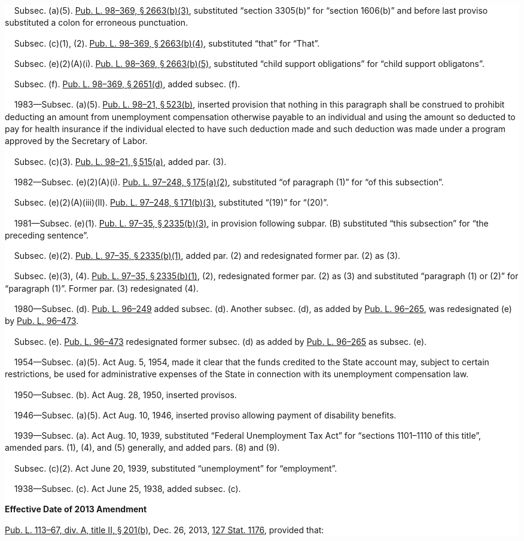     Subsec. (a)(5). [Pub. L. 98–369, § 2663(b)(3)][/us/pl/98/369/s2663/b/3], substituted “section 3305(b)” for “section 1606(b)” and before last proviso substituted a colon for erroneous punctuation.

    Subsec. (c)(1), (2). [Pub. L. 98–369, § 2663(b)(4)][/us/pl/98/369/s2663/b/4], substituted “that” for “That”.

    Subsec. (e)(2)(A)(i). [Pub. L. 98–369, § 2663(b)(5)][/us/pl/98/369/s2663/b/5], substituted “child support obligations” for “child support obligatons”.

    Subsec. (f). [Pub. L. 98–369, § 2651(d)][/us/pl/98/369/s2651/d], added subsec. (f).

    1983—Subsec. (a)(5). [Pub. L. 98–21, § 523(b)][/us/pl/98/21/s523/b], inserted provision that nothing in this paragraph shall be construed to prohibit deducting an amount from unemployment compensation otherwise payable to an individual and using the amount so deducted to pay for health insurance if the individual elected to have such deduction made and such deduction was made under a program approved by the Secretary of Labor.

    Subsec. (c)(3). [Pub. L. 98–21, § 515(a)][/us/pl/98/21/s515/a], added par. (3).

    1982—Subsec. (e)(2)(A)(i). [Pub. L. 97–248, § 175(a)(2)][/us/pl/97/248/s175/a/2], substituted “of paragraph (1)” for “of this subsection”.

    Subsec. (e)(2)(A)(iii)(II). [Pub. L. 97–248, § 171(b)(3)][/us/pl/97/248/s171/b/3], substituted “(19)” for “(20)”.

    1981—Subsec. (e)(1). [Pub. L. 97–35, § 2335(b)(3)][/us/pl/97/35/s2335/b/3], in provision following subpar. (B) substituted “this subsection” for “the preceding sentence”.

    Subsec. (e)(2). [Pub. L. 97–35, § 2335(b)(1)][/us/pl/97/35/s2335/b/1], added par. (2) and redesignated former par. (2) as (3).

    Subsec. (e)(3), (4). [Pub. L. 97–35, § 2335(b)(1)][/us/pl/97/35/s2335/b/1], (2), redesignated former par. (2) as (3) and substituted “paragraph (1) or (2)” for “paragraph (1)”. Former par. (3) redesignated (4).

    1980—Subsec. (d). [Pub. L. 96–249][/us/pl/96/249] added subsec. (d). Another subsec. (d), as added by [Pub. L. 96–265][/us/pl/96/265], was redesignated (e) by [Pub. L. 96–473][/us/pl/96/473].

    Subsec. (e). [Pub. L. 96–473][/us/pl/96/473] redesignated former subsec. (d) as added by [Pub. L. 96–265][/us/pl/96/265] as subsec. (e).

    1954—Subsec. (a)(5). Act Aug. 5, 1954, made it clear that the funds credited to the State account may, subject to certain restrictions, be used for administrative expenses of the State in connection with its unemployment compensation law.

    1950—Subsec. (b). Act Aug. 28, 1950, inserted provisos.

    1946—Subsec. (a)(5). Act Aug. 10, 1946, inserted proviso allowing payment of disability benefits.

    1939—Subsec. (a). Act Aug. 10, 1939, substituted “Federal Unemployment Tax Act” for “sections 1101–1110 of this title”, amended pars. (1), (4), and (5) generally, and added pars. (8) and (9).

    Subsec. (c)(2). Act June 20, 1939, substituted “unemployment” for “employment”.

    1938—Subsec. (c). Act June 25, 1938, added subsec. (c).

 __Effective Date of 2013 Amendment__ 

[Pub. L. 113–67, div. A, title II, § 201(b)][/us/pl/113/67/s201/b], Dec. 26, 2013, [127 Stat. 1176][/us/stat/127/1176], provided that: 


[/us/usc/t26/s3301]: https://publicdocs.github.io/go/links?ns=uslm&ref=%2Fus%2Fusc%2Ft26%2Fs3301
[/us/usc/t26/s3305/b]: https://publicdocs.github.io/go/links?ns=uslm&ref=%2Fus%2Fusc%2Ft26%2Fs3305%2Fb
[/us/usc/t42/s1104]: https://publicdocs.github.io/go/links?ns=uslm&ref=%2Fus%2Fusc%2Ft42%2Fs1104
[/us/usc/t26/s3305/b]: https://publicdocs.github.io/go/links?ns=uslm&ref=%2Fus%2Fusc%2Ft26%2Fs3305%2Fb
[/us/usc/t42/s502]: https://publicdocs.github.io/go/links?ns=uslm&ref=%2Fus%2Fusc%2Ft42%2Fs502
[/us/usc/t42/s502]: https://publicdocs.github.io/go/links?ns=uslm&ref=%2Fus%2Fusc%2Ft42%2Fs502
[/us/usc/t7/s2011]: https://publicdocs.github.io/go/links?ns=uslm&ref=%2Fus%2Fusc%2Ft7%2Fs2011
[/us/usc/t7/s2022/c/1]: https://publicdocs.github.io/go/links?ns=uslm&ref=%2Fus%2Fusc%2Ft7%2Fs2022%2Fc%2F1
[/us/usc/t7/s2022/c/3/A]: https://publicdocs.github.io/go/links?ns=uslm&ref=%2Fus%2Fusc%2Ft7%2Fs2022%2Fc%2F3%2FA
[/us/usc/t7/s2022/c/3/B]: https://publicdocs.github.io/go/links?ns=uslm&ref=%2Fus%2Fusc%2Ft7%2Fs2022%2Fc%2F3%2FB
[/us/usc/t7/s2012/s/1]: https://publicdocs.github.io/go/links?ns=uslm&ref=%2Fus%2Fusc%2Ft7%2Fs2012%2Fs%2F1
[/us/usc/t42/s654]: https://publicdocs.github.io/go/links?ns=uslm&ref=%2Fus%2Fusc%2Ft42%2Fs654
[/us/usc/t42/s654/19/B/i]: https://publicdocs.github.io/go/links?ns=uslm&ref=%2Fus%2Fusc%2Ft42%2Fs654%2F19%2FB%2Fi
[/us/usc/t42/s1320b–7]: https://publicdocs.github.io/go/links?ns=uslm&ref=%2Fus%2Fusc%2Ft42%2Fs1320b%E2%80%937
[/us/usc/t42/s653/i/1]: https://publicdocs.github.io/go/links?ns=uslm&ref=%2Fus%2Fusc%2Ft42%2Fs653%2Fi%2F1
[/us/usc/t42/s653]: https://publicdocs.github.io/go/links?ns=uslm&ref=%2Fus%2Fusc%2Ft42%2Fs653
[/us/usc/t42/s1437a/b/6]: https://publicdocs.github.io/go/links?ns=uslm&ref=%2Fus%2Fusc%2Ft42%2Fs1437a%2Fb%2F6
[/us/usc/t21/s802]: https://publicdocs.github.io/go/links?ns=uslm&ref=%2Fus%2Fusc%2Ft21%2Fs802
[/us/act/1935-08-14/ch531]: https://publicdocs.github.io/go/links?ns=uslm&ref=%2Fus%2Fact%2F1935-08-14%2Fch531
[/us/stat/49/626]: https://publicdocs.github.io/go/links?ns=uslm&ref=%2Fus%2Fstat%2F49%2F626
[/us/act/1938-06-25/ch680/s13/g]: https://publicdocs.github.io/go/links?ns=uslm&ref=%2Fus%2Fact%2F1938-06-25%2Fch680%2Fs13%2Fg
[/us/stat/52/1112]: https://publicdocs.github.io/go/links?ns=uslm&ref=%2Fus%2Fstat%2F52%2F1112
[/us/act/1939-06-20/ch227/s18]: https://publicdocs.github.io/go/links?ns=uslm&ref=%2Fus%2Fact%2F1939-06-20%2Fch227%2Fs18
[/us/stat/53/848]: https://publicdocs.github.io/go/links?ns=uslm&ref=%2Fus%2Fstat%2F53%2F848
[/us/act/1939-08-10/ch666]: https://publicdocs.github.io/go/links?ns=uslm&ref=%2Fus%2Fact%2F1939-08-10%2Fch666
[/us/stat/53/1378]: https://publicdocs.github.io/go/links?ns=uslm&ref=%2Fus%2Fstat%2F53%2F1378
[/us/stat/60/1095]: https://publicdocs.github.io/go/links?ns=uslm&ref=%2Fus%2Fstat%2F60%2F1095
[/us/act/1946-08-10/ch951]: https://publicdocs.github.io/go/links?ns=uslm&ref=%2Fus%2Fact%2F1946-08-10%2Fch951
[/us/stat/60/991]: https://publicdocs.github.io/go/links?ns=uslm&ref=%2Fus%2Fstat%2F60%2F991
[/us/stat/63/1065]: https://publicdocs.github.io/go/links?ns=uslm&ref=%2Fus%2Fstat%2F63%2F1065
[/us/act/1950-08-28/ch809]: https://publicdocs.github.io/go/links?ns=uslm&ref=%2Fus%2Fact%2F1950-08-28%2Fch809
[/us/stat/64/560]: https://publicdocs.github.io/go/links?ns=uslm&ref=%2Fus%2Fstat%2F64%2F560
[/us/act/1954-08-05/ch657/s5/a/1]: https://publicdocs.github.io/go/links?ns=uslm&ref=%2Fus%2Fact%2F1954-08-05%2Fch657%2Fs5%2Fa%2F1
[/us/stat/68/673]: https://publicdocs.github.io/go/links?ns=uslm&ref=%2Fus%2Fstat%2F68%2F673
[/us/pl/96/249/s127/b/1]: https://publicdocs.github.io/go/links?ns=uslm&ref=%2Fus%2Fpl%2F96%2F249%2Fs127%2Fb%2F1
[/us/stat/94/366]: https://publicdocs.github.io/go/links?ns=uslm&ref=%2Fus%2Fstat%2F94%2F366
[/us/pl/96/265/s408/b/1]: https://publicdocs.github.io/go/links?ns=uslm&ref=%2Fus%2Fpl%2F96%2F265%2Fs408%2Fb%2F1
[/us/stat/94/468]: https://publicdocs.github.io/go/links?ns=uslm&ref=%2Fus%2Fstat%2F94%2F468
[/us/pl/96/473/s6/e/1]: https://publicdocs.github.io/go/links?ns=uslm&ref=%2Fus%2Fpl%2F96%2F473%2Fs6%2Fe%2F1
[/us/stat/94/2265]: https://publicdocs.github.io/go/links?ns=uslm&ref=%2Fus%2Fstat%2F94%2F2265
[/us/pl/97/35/s2335/b]: https://publicdocs.github.io/go/links?ns=uslm&ref=%2Fus%2Fpl%2F97%2F35%2Fs2335%2Fb
[/us/stat/95/863]: https://publicdocs.github.io/go/links?ns=uslm&ref=%2Fus%2Fstat%2F95%2F863
[/us/pl/97/248]: https://publicdocs.github.io/go/links?ns=uslm&ref=%2Fus%2Fpl%2F97%2F248
[/us/stat/96/401]: https://publicdocs.github.io/go/links?ns=uslm&ref=%2Fus%2Fstat%2F96%2F401
[/us/pl/98/21]: https://publicdocs.github.io/go/links?ns=uslm&ref=%2Fus%2Fpl%2F98%2F21
[/us/stat/97/147]: https://publicdocs.github.io/go/links?ns=uslm&ref=%2Fus%2Fstat%2F97%2F147
[/us/pl/98/369]: https://publicdocs.github.io/go/links?ns=uslm&ref=%2Fus%2Fpl%2F98%2F369
[/us/stat/98/1149]: https://publicdocs.github.io/go/links?ns=uslm&ref=%2Fus%2Fstat%2F98%2F1149
[/us/pl/99/198/s1535/b/3]: https://publicdocs.github.io/go/links?ns=uslm&ref=%2Fus%2Fpl%2F99%2F198%2Fs1535%2Fb%2F3
[/us/stat/99/1584]: https://publicdocs.github.io/go/links?ns=uslm&ref=%2Fus%2Fstat%2F99%2F1584
[/us/pl/99/272/s12401/a]: https://publicdocs.github.io/go/links?ns=uslm&ref=%2Fus%2Fpl%2F99%2F272%2Fs12401%2Fa
[/us/stat/100/297]: https://publicdocs.github.io/go/links?ns=uslm&ref=%2Fus%2Fstat%2F100%2F297
[/us/pl/100/485/s124/b/1]: https://publicdocs.github.io/go/links?ns=uslm&ref=%2Fus%2Fpl%2F100%2F485%2Fs124%2Fb%2F1
[/us/stat/102/2353]: https://publicdocs.github.io/go/links?ns=uslm&ref=%2Fus%2Fstat%2F102%2F2353
[/us/pl/100/628/s904/c/1/A]: https://publicdocs.github.io/go/links?ns=uslm&ref=%2Fus%2Fpl%2F100%2F628%2Fs904%2Fc%2F1%2FA
[/us/stat/102/3260]: https://publicdocs.github.io/go/links?ns=uslm&ref=%2Fus%2Fstat%2F102%2F3260
[/us/pl/102/318/s401/a/3]: https://publicdocs.github.io/go/links?ns=uslm&ref=%2Fus%2Fpl%2F102%2F318%2Fs401%2Fa%2F3
[/us/stat/106/298]: https://publicdocs.github.io/go/links?ns=uslm&ref=%2Fus%2Fstat%2F106%2F298
[/us/pl/103/152/s4/a/1]: https://publicdocs.github.io/go/links?ns=uslm&ref=%2Fus%2Fpl%2F103%2F152%2Fs4%2Fa%2F1
[/us/stat/107/1517]: https://publicdocs.github.io/go/links?ns=uslm&ref=%2Fus%2Fstat%2F107%2F1517
[/us/pl/103/182/s507/b/3]: https://publicdocs.github.io/go/links?ns=uslm&ref=%2Fus%2Fpl%2F103%2F182%2Fs507%2Fb%2F3
[/us/stat/107/2154]: https://publicdocs.github.io/go/links?ns=uslm&ref=%2Fus%2Fstat%2F107%2F2154
[/us/pl/103/465/s702/c/3]: https://publicdocs.github.io/go/links?ns=uslm&ref=%2Fus%2Fpl%2F103%2F465%2Fs702%2Fc%2F3
[/us/stat/108/4997]: https://publicdocs.github.io/go/links?ns=uslm&ref=%2Fus%2Fstat%2F108%2F4997
[/us/pl/104/193]: https://publicdocs.github.io/go/links?ns=uslm&ref=%2Fus%2Fpl%2F104%2F193
[/us/stat/110/2212]: https://publicdocs.github.io/go/links?ns=uslm&ref=%2Fus%2Fstat%2F110%2F2212
[/us/pl/105/33/s5201]: https://publicdocs.github.io/go/links?ns=uslm&ref=%2Fus%2Fpl%2F105%2F33%2Fs5201
[/us/stat/111/597]: https://publicdocs.github.io/go/links?ns=uslm&ref=%2Fus%2Fstat%2F111%2F597
[/us/pl/105/65/s542/a/1]: https://publicdocs.github.io/go/links?ns=uslm&ref=%2Fus%2Fpl%2F105%2F65%2Fs542%2Fa%2F1
[/us/stat/111/1412]: https://publicdocs.github.io/go/links?ns=uslm&ref=%2Fus%2Fstat%2F111%2F1412
[/us/pl/107/147/s209/d/2]: https://publicdocs.github.io/go/links?ns=uslm&ref=%2Fus%2Fpl%2F107%2F147%2Fs209%2Fd%2F2
[/us/stat/116/33]: https://publicdocs.github.io/go/links?ns=uslm&ref=%2Fus%2Fstat%2F116%2F33
[/us/pl/108/295/s2/a]: https://publicdocs.github.io/go/links?ns=uslm&ref=%2Fus%2Fpl%2F108%2F295%2Fs2%2Fa
[/us/stat/118/1090]: https://publicdocs.github.io/go/links?ns=uslm&ref=%2Fus%2Fstat%2F118%2F1090
[/us/pl/110/234]: https://publicdocs.github.io/go/links?ns=uslm&ref=%2Fus%2Fpl%2F110%2F234
[/us/stat/122/1095-1097]: https://publicdocs.github.io/go/links?ns=uslm&ref=%2Fus%2Fstat%2F122%2F1095-1097
[/us/pl/110/246/s4/a]: https://publicdocs.github.io/go/links?ns=uslm&ref=%2Fus%2Fpl%2F110%2F246%2Fs4%2Fa
[/us/stat/122/1664]: https://publicdocs.github.io/go/links?ns=uslm&ref=%2Fus%2Fstat%2F122%2F1664
[/us/pl/112/40/s251/a]: https://publicdocs.github.io/go/links?ns=uslm&ref=%2Fus%2Fpl%2F112%2F40%2Fs251%2Fa
[/us/stat/125/420]: https://publicdocs.github.io/go/links?ns=uslm&ref=%2Fus%2Fstat%2F125%2F420
[/us/pl/112/96]: https://publicdocs.github.io/go/links?ns=uslm&ref=%2Fus%2Fpl%2F112%2F96
[/us/stat/126/159]: https://publicdocs.github.io/go/links?ns=uslm&ref=%2Fus%2Fstat%2F126%2F159
[/us/pl/113/67/s201/a]: https://publicdocs.github.io/go/links?ns=uslm&ref=%2Fus%2Fpl%2F113%2F67%2Fs201%2Fa
[/us/stat/127/1176]: https://publicdocs.github.io/go/links?ns=uslm&ref=%2Fus%2Fstat%2F127%2F1176
[/us/act/1954-08-16/ch736]: https://publicdocs.github.io/go/links?ns=uslm&ref=%2Fus%2Fact%2F1954-08-16%2Fch736
[/us/stat/68A/439]: https://publicdocs.github.io/go/links?ns=uslm&ref=%2Fus%2Fstat%2F68A%2F439
[/us/usc/t26/s3311]: https://publicdocs.github.io/go/links?ns=uslm&ref=%2Fus%2Fusc%2Ft26%2Fs3311
[/us/pl/88/525]: https://publicdocs.github.io/go/links?ns=uslm&ref=%2Fus%2Fpl%2F88%2F525
[/us/stat/78/703]: https://publicdocs.github.io/go/links?ns=uslm&ref=%2Fus%2Fstat%2F78%2F703
[/us/usc/t7/s2012/t/1]: https://publicdocs.github.io/go/links?ns=uslm&ref=%2Fus%2Fusc%2Ft7%2Fs2012%2Ft%2F1
[/us/usc/t7/s2012/s/1]: https://publicdocs.github.io/go/links?ns=uslm&ref=%2Fus%2Fusc%2Ft7%2Fs2012%2Fs%2F1
[/us/pl/113/79/s4030/a/4]: https://publicdocs.github.io/go/links?ns=uslm&ref=%2Fus%2Fpl%2F113%2F79%2Fs4030%2Fa%2F4
[/us/stat/128/813]: https://publicdocs.github.io/go/links?ns=uslm&ref=%2Fus%2Fstat%2F128%2F813
[/us/usc/t7/s2011]: https://publicdocs.github.io/go/links?ns=uslm&ref=%2Fus%2Fusc%2Ft7%2Fs2011
[/us/usc/t42/s662]: https://publicdocs.github.io/go/links?ns=uslm&ref=%2Fus%2Fusc%2Ft42%2Fs662
[/us/pl/104/193/s362/b/1]: https://publicdocs.github.io/go/links?ns=uslm&ref=%2Fus%2Fpl%2F104%2F193%2Fs362%2Fb%2F1
[/us/stat/110/2246]: https://publicdocs.github.io/go/links?ns=uslm&ref=%2Fus%2Fstat%2F110%2F2246
[/us/pl/110/234]: https://publicdocs.github.io/go/links?ns=uslm&ref=%2Fus%2Fpl%2F110%2F234
[/us/pl/110/246]: https://publicdocs.github.io/go/links?ns=uslm&ref=%2Fus%2Fpl%2F110%2F246
[/us/pl/110/234]: https://publicdocs.github.io/go/links?ns=uslm&ref=%2Fus%2Fpl%2F110%2F234
[/us/pl/110/246/s4/a]: https://publicdocs.github.io/go/links?ns=uslm&ref=%2Fus%2Fpl%2F110%2F246%2Fs4%2Fa
[/us/pl/113/67]: https://publicdocs.github.io/go/links?ns=uslm&ref=%2Fus%2Fpl%2F113%2F67
[/us/pl/112/96/s2161/b/2]: https://publicdocs.github.io/go/links?ns=uslm&ref=%2Fus%2Fpl%2F112%2F96%2Fs2161%2Fb%2F2
[/us/pl/112/96/s2101/a]: https://publicdocs.github.io/go/links?ns=uslm&ref=%2Fus%2Fpl%2F112%2F96%2Fs2101%2Fa
[/us/pl/112/96/s2103/a]: https://publicdocs.github.io/go/links?ns=uslm&ref=%2Fus%2Fpl%2F112%2F96%2Fs2103%2Fa
[/us/pl/112/96/s2103/b]: https://publicdocs.github.io/go/links?ns=uslm&ref=%2Fus%2Fpl%2F112%2F96%2Fs2103%2Fb
[/us/pl/112/96/s2105]: https://publicdocs.github.io/go/links?ns=uslm&ref=%2Fus%2Fpl%2F112%2F96%2Fs2105
[/us/pl/112/40]: https://publicdocs.github.io/go/links?ns=uslm&ref=%2Fus%2Fpl%2F112%2F40
[/us/pl/110/246/s4002/b/1/D]: https://publicdocs.github.io/go/links?ns=uslm&ref=%2Fus%2Fpl%2F110%2F246%2Fs4002%2Fb%2F1%2FD
[/us/pl/110/246/s4002/b/1/A]: https://publicdocs.github.io/go/links?ns=uslm&ref=%2Fus%2Fpl%2F110%2F246%2Fs4002%2Fb%2F1%2FA
[/us/pl/110/246/s4002/b/1/B]: https://publicdocs.github.io/go/links?ns=uslm&ref=%2Fus%2Fpl%2F110%2F246%2Fs4002%2Fb%2F1%2FB
[/us/pl/110/246/s4115/c/1/A/i]: https://publicdocs.github.io/go/links?ns=uslm&ref=%2Fus%2Fpl%2F110%2F246%2Fs4115%2Fc%2F1%2FA%2Fi
[/us/pl/110/246/s4002/b/1/D]: https://publicdocs.github.io/go/links?ns=uslm&ref=%2Fus%2Fpl%2F110%2F246%2Fs4002%2Fb%2F1%2FD
[/us/pl/110/246/s4115/c/2/F]: https://publicdocs.github.io/go/links?ns=uslm&ref=%2Fus%2Fpl%2F110%2F246%2Fs4115%2Fc%2F2%2FF
[/us/pl/110/246/s4002/b/1/A]: https://publicdocs.github.io/go/links?ns=uslm&ref=%2Fus%2Fpl%2F110%2F246%2Fs4002%2Fb%2F1%2FA
[/us/pl/108/295]: https://publicdocs.github.io/go/links?ns=uslm&ref=%2Fus%2Fpl%2F108%2F295
[/us/pl/107/147]: https://publicdocs.github.io/go/links?ns=uslm&ref=%2Fus%2Fpl%2F107%2F147
[/us/usc/t42/s1103/c/2]: https://publicdocs.github.io/go/links?ns=uslm&ref=%2Fus%2Fusc%2Ft42%2Fs1103%2Fc%2F2
[/us/pl/105/33]: https://publicdocs.github.io/go/links?ns=uslm&ref=%2Fus%2Fpl%2F105%2F33
[/us/usc/t42/s653]: https://publicdocs.github.io/go/links?ns=uslm&ref=%2Fus%2Fusc%2Ft42%2Fs653
[/us/usc/t42/s653/i/1]: https://publicdocs.github.io/go/links?ns=uslm&ref=%2Fus%2Fusc%2Ft42%2Fs653%2Fi%2F1
[/us/pl/105/65]: https://publicdocs.github.io/go/links?ns=uslm&ref=%2Fus%2Fpl%2F105%2F65
[/us/pl/104/193/s313/d]: https://publicdocs.github.io/go/links?ns=uslm&ref=%2Fus%2Fpl%2F104%2F193%2Fs313%2Fd
[/us/pl/104/193/s316/g/3]: https://publicdocs.github.io/go/links?ns=uslm&ref=%2Fus%2Fpl%2F104%2F193%2Fs316%2Fg%2F3
[/us/usc/t42/s653/e/3]: https://publicdocs.github.io/go/links?ns=uslm&ref=%2Fus%2Fusc%2Ft42%2Fs653%2Fe%2F3
[/us/usc/t42/s653]: https://publicdocs.github.io/go/links?ns=uslm&ref=%2Fus%2Fusc%2Ft42%2Fs653
[/us/pl/103/465]: https://publicdocs.github.io/go/links?ns=uslm&ref=%2Fus%2Fpl%2F103%2F465
[/us/pl/103/182]: https://publicdocs.github.io/go/links?ns=uslm&ref=%2Fus%2Fpl%2F103%2F182
[/us/pl/103/152/s4/b]: https://publicdocs.github.io/go/links?ns=uslm&ref=%2Fus%2Fpl%2F103%2F152%2Fs4%2Fb
[/us/pl/103/152/s4/a/1]: https://publicdocs.github.io/go/links?ns=uslm&ref=%2Fus%2Fpl%2F103%2F152%2Fs4%2Fa%2F1
[/us/pl/102/318]: https://publicdocs.github.io/go/links?ns=uslm&ref=%2Fus%2Fpl%2F102%2F318
[/us/pl/100/485]: https://publicdocs.github.io/go/links?ns=uslm&ref=%2Fus%2Fpl%2F100%2F485
[/us/pl/100/628]: https://publicdocs.github.io/go/links?ns=uslm&ref=%2Fus%2Fpl%2F100%2F628
[/us/pl/99/272/s12401/a/1]: https://publicdocs.github.io/go/links?ns=uslm&ref=%2Fus%2Fpl%2F99%2F272%2Fs12401%2Fa%2F1
[/us/pl/99/272/s12401/a/2]: https://publicdocs.github.io/go/links?ns=uslm&ref=%2Fus%2Fpl%2F99%2F272%2Fs12401%2Fa%2F2
[/us/pl/99/198]: https://publicdocs.github.io/go/links?ns=uslm&ref=%2Fus%2Fpl%2F99%2F198
[/us/pl/98/369/s2663/b/2]: https://publicdocs.github.io/go/links?ns=uslm&ref=%2Fus%2Fpl%2F98%2F369%2Fs2663%2Fb%2F2
[/us/pl/98/369/s2663/b/3]: https://publicdocs.github.io/go/links?ns=uslm&ref=%2Fus%2Fpl%2F98%2F369%2Fs2663%2Fb%2F3
[/us/pl/98/369/s2663/b/4]: https://publicdocs.github.io/go/links?ns=uslm&ref=%2Fus%2Fpl%2F98%2F369%2Fs2663%2Fb%2F4
[/us/pl/98/369/s2663/b/5]: https://publicdocs.github.io/go/links?ns=uslm&ref=%2Fus%2Fpl%2F98%2F369%2Fs2663%2Fb%2F5
[/us/pl/98/369/s2651/d]: https://publicdocs.github.io/go/links?ns=uslm&ref=%2Fus%2Fpl%2F98%2F369%2Fs2651%2Fd
[/us/pl/98/21/s523/b]: https://publicdocs.github.io/go/links?ns=uslm&ref=%2Fus%2Fpl%2F98%2F21%2Fs523%2Fb
[/us/pl/98/21/s515/a]: https://publicdocs.github.io/go/links?ns=uslm&ref=%2Fus%2Fpl%2F98%2F21%2Fs515%2Fa
[/us/pl/97/248/s175/a/2]: https://publicdocs.github.io/go/links?ns=uslm&ref=%2Fus%2Fpl%2F97%2F248%2Fs175%2Fa%2F2
[/us/pl/97/248/s171/b/3]: https://publicdocs.github.io/go/links?ns=uslm&ref=%2Fus%2Fpl%2F97%2F248%2Fs171%2Fb%2F3
[/us/pl/97/35/s2335/b/3]: https://publicdocs.github.io/go/links?ns=uslm&ref=%2Fus%2Fpl%2F97%2F35%2Fs2335%2Fb%2F3
[/us/pl/97/35/s2335/b/1]: https://publicdocs.github.io/go/links?ns=uslm&ref=%2Fus%2Fpl%2F97%2F35%2Fs2335%2Fb%2F1
[/us/pl/97/35/s2335/b/1]: https://publicdocs.github.io/go/links?ns=uslm&ref=%2Fus%2Fpl%2F97%2F35%2Fs2335%2Fb%2F1
[/us/pl/96/249]: https://publicdocs.github.io/go/links?ns=uslm&ref=%2Fus%2Fpl%2F96%2F249
[/us/pl/96/265]: https://publicdocs.github.io/go/links?ns=uslm&ref=%2Fus%2Fpl%2F96%2F265
[/us/pl/96/473]: https://publicdocs.github.io/go/links?ns=uslm&ref=%2Fus%2Fpl%2F96%2F473
[/us/pl/96/473]: https://publicdocs.github.io/go/links?ns=uslm&ref=%2Fus%2Fpl%2F96%2F473
[/us/pl/96/265]: https://publicdocs.github.io/go/links?ns=uslm&ref=%2Fus%2Fpl%2F96%2F265
[/us/pl/113/67/s201/b]: https://publicdocs.github.io/go/links?ns=uslm&ref=%2Fus%2Fpl%2F113%2F67%2Fs201%2Fb
[/us/stat/127/1176]: https://publicdocs.github.io/go/links?ns=uslm&ref=%2Fus%2Fstat%2F127%2F1176
[/us/pl/112/96/s2101/b]: https://publicdocs.github.io/go/links?ns=uslm&ref=%2Fus%2Fpl%2F112%2F96%2Fs2101%2Fb
[/us/stat/126/159]: https://publicdocs.github.io/go/links?ns=uslm&ref=%2Fus%2Fstat%2F126%2F159
[/us/pl/112/96]: https://publicdocs.github.io/go/links?ns=uslm&ref=%2Fus%2Fpl%2F112%2F96
[/us/pl/112/96/s2103/c]: https://publicdocs.github.io/go/links?ns=uslm&ref=%2Fus%2Fpl%2F112%2F96%2Fs2103%2Fc
[/us/usc/t26/s3304]: https://publicdocs.github.io/go/links?ns=uslm&ref=%2Fus%2Fusc%2Ft26%2Fs3304
[/us/pl/112/40/s251/c]: https://publicdocs.github.io/go/links?ns=uslm&ref=%2Fus%2Fpl%2F112%2F40%2Fs251%2Fc
[/us/stat/125/421]: https://publicdocs.github.io/go/links?ns=uslm&ref=%2Fus%2Fstat%2F125%2F421
[/us/pl/110/234]: https://publicdocs.github.io/go/links?ns=uslm&ref=%2Fus%2Fpl%2F110%2F234
[/us/pl/110/246]: https://publicdocs.github.io/go/links?ns=uslm&ref=%2Fus%2Fpl%2F110%2F246
[/us/pl/110/234]: https://publicdocs.github.io/go/links?ns=uslm&ref=%2Fus%2Fpl%2F110%2F234
[/us/pl/110/246/s4]: https://publicdocs.github.io/go/links?ns=uslm&ref=%2Fus%2Fpl%2F110%2F246%2Fs4
[/us/usc/t7/s8701]: https://publicdocs.github.io/go/links?ns=uslm&ref=%2Fus%2Fusc%2Ft7%2Fs8701
[/us/pl/110/246]: https://publicdocs.github.io/go/links?ns=uslm&ref=%2Fus%2Fpl%2F110%2F246
[/us/pl/110/246/s4407]: https://publicdocs.github.io/go/links?ns=uslm&ref=%2Fus%2Fpl%2F110%2F246%2Fs4407
[/us/usc/t2/s1161]: https://publicdocs.github.io/go/links?ns=uslm&ref=%2Fus%2Fusc%2Ft2%2Fs1161
[/us/pl/108/295/s2/c]: https://publicdocs.github.io/go/links?ns=uslm&ref=%2Fus%2Fpl%2F108%2F295%2Fs2%2Fc
[/us/stat/118/1091]: https://publicdocs.github.io/go/links?ns=uslm&ref=%2Fus%2Fstat%2F118%2F1091
[/us/usc/t42/s502/a]: https://publicdocs.github.io/go/links?ns=uslm&ref=%2Fus%2Fusc%2Ft42%2Fs502%2Fa
[/us/usc/t26/s3304]: https://publicdocs.github.io/go/links?ns=uslm&ref=%2Fus%2Fusc%2Ft26%2Fs3304
[/us/pl/105/65/s542/a/2]: https://publicdocs.github.io/go/links?ns=uslm&ref=%2Fus%2Fpl%2F105%2F65%2Fs542%2Fa%2F2
[/us/stat/111/1412]: https://publicdocs.github.io/go/links?ns=uslm&ref=%2Fus%2Fstat%2F111%2F1412
[/us/pl/104/193]: https://publicdocs.github.io/go/links?ns=uslm&ref=%2Fus%2Fpl%2F104%2F193
[/us/pl/104/193]: https://publicdocs.github.io/go/links?ns=uslm&ref=%2Fus%2Fpl%2F104%2F193
[/us/usc/t42/s654]: https://publicdocs.github.io/go/links?ns=uslm&ref=%2Fus%2Fusc%2Ft42%2Fs654
[/us/pl/103/465]: https://publicdocs.github.io/go/links?ns=uslm&ref=%2Fus%2Fpl%2F103%2F465
[/us/pl/103/465/s702/d]: https://publicdocs.github.io/go/links?ns=uslm&ref=%2Fus%2Fpl%2F103%2F465%2Fs702%2Fd
[/us/usc/t26/s3304]: https://publicdocs.github.io/go/links?ns=uslm&ref=%2Fus%2Fusc%2Ft26%2Fs3304
[/us/pl/103/152/s4/f]: https://publicdocs.github.io/go/links?ns=uslm&ref=%2Fus%2Fpl%2F103%2F152%2Fs4%2Ff
[/us/stat/107/1518]: https://publicdocs.github.io/go/links?ns=uslm&ref=%2Fus%2Fstat%2F107%2F1518
[/us/usc/t42/s504]: https://publicdocs.github.io/go/links?ns=uslm&ref=%2Fus%2Fusc%2Ft42%2Fs504
[/us/usc/t26/s3304]: https://publicdocs.github.io/go/links?ns=uslm&ref=%2Fus%2Fusc%2Ft26%2Fs3304
[/us/pl/100/628]: https://publicdocs.github.io/go/links?ns=uslm&ref=%2Fus%2Fpl%2F100%2F628
[/us/usc/t42/s3544/d]: https://publicdocs.github.io/go/links?ns=uslm&ref=%2Fus%2Fusc%2Ft42%2Fs3544%2Fd
[/us/pl/100/485]: https://publicdocs.github.io/go/links?ns=uslm&ref=%2Fus%2Fpl%2F100%2F485
[/us/pl/100/485/s124/c/1]: https://publicdocs.github.io/go/links?ns=uslm&ref=%2Fus%2Fpl%2F100%2F485%2Fs124%2Fc%2F1
[/us/usc/t42/s653]: https://publicdocs.github.io/go/links?ns=uslm&ref=%2Fus%2Fusc%2Ft42%2Fs653
[/us/pl/99/272/s12401/c]: https://publicdocs.github.io/go/links?ns=uslm&ref=%2Fus%2Fpl%2F99%2F272%2Fs12401%2Fc
[/us/stat/100/298]: https://publicdocs.github.io/go/links?ns=uslm&ref=%2Fus%2Fstat%2F100%2F298
[/us/pl/98/369/s2651/d]: https://publicdocs.github.io/go/links?ns=uslm&ref=%2Fus%2Fpl%2F98%2F369%2Fs2651%2Fd
[/us/pl/98/369]: https://publicdocs.github.io/go/links?ns=uslm&ref=%2Fus%2Fpl%2F98%2F369
[/us/usc/t42/s1320b–7]: https://publicdocs.github.io/go/links?ns=uslm&ref=%2Fus%2Fusc%2Ft42%2Fs1320b%E2%80%937
[/us/pl/98/369]: https://publicdocs.github.io/go/links?ns=uslm&ref=%2Fus%2Fpl%2F98%2F369
[/us/pl/98/369/s2664/b]: https://publicdocs.github.io/go/links?ns=uslm&ref=%2Fus%2Fpl%2F98%2F369%2Fs2664%2Fb
[/us/usc/t42/s401]: https://publicdocs.github.io/go/links?ns=uslm&ref=%2Fus%2Fusc%2Ft42%2Fs401
[/us/pl/98/21/s523/b]: https://publicdocs.github.io/go/links?ns=uslm&ref=%2Fus%2Fpl%2F98%2F21%2Fs523%2Fb
[/us/pl/98/21/s523/c]: https://publicdocs.github.io/go/links?ns=uslm&ref=%2Fus%2Fpl%2F98%2F21%2Fs523%2Fc
[/us/usc/t26/s3304]: https://publicdocs.github.io/go/links?ns=uslm&ref=%2Fus%2Fusc%2Ft26%2Fs3304
[/us/pl/97/248/s171/c]: https://publicdocs.github.io/go/links?ns=uslm&ref=%2Fus%2Fpl%2F97%2F248%2Fs171%2Fc
[/us/stat/96/401]: https://publicdocs.github.io/go/links?ns=uslm&ref=%2Fus%2Fstat%2F96%2F401
[/us/pl/97/248/s175/b]: https://publicdocs.github.io/go/links?ns=uslm&ref=%2Fus%2Fpl%2F97%2F248%2Fs175%2Fb
[/us/stat/96/403]: https://publicdocs.github.io/go/links?ns=uslm&ref=%2Fus%2Fstat%2F96%2F403
[/us/usc/t42/s652]: https://publicdocs.github.io/go/links?ns=uslm&ref=%2Fus%2Fusc%2Ft42%2Fs652
[/us/pl/97/35/s2335/c]: https://publicdocs.github.io/go/links?ns=uslm&ref=%2Fus%2Fpl%2F97%2F35%2Fs2335%2Fc
[/us/stat/95/864]: https://publicdocs.github.io/go/links?ns=uslm&ref=%2Fus%2Fstat%2F95%2F864
[/us/usc/t42/s654]: https://publicdocs.github.io/go/links?ns=uslm&ref=%2Fus%2Fusc%2Ft42%2Fs654
[/us/usc/t42/s654]: https://publicdocs.github.io/go/links?ns=uslm&ref=%2Fus%2Fusc%2Ft42%2Fs654
[/us/pl/96/265/s408/b/3]: https://publicdocs.github.io/go/links?ns=uslm&ref=%2Fus%2Fpl%2F96%2F265%2Fs408%2Fb%2F3
[/us/stat/94/469]: https://publicdocs.github.io/go/links?ns=uslm&ref=%2Fus%2Fstat%2F94%2F469
[/us/usc/t42/s504]: https://publicdocs.github.io/go/links?ns=uslm&ref=%2Fus%2Fusc%2Ft42%2Fs504
[/us/pl/96/249/s127/b/3]: https://publicdocs.github.io/go/links?ns=uslm&ref=%2Fus%2Fpl%2F96%2F249%2Fs127%2Fb%2F3
[/us/stat/94/367]: https://publicdocs.github.io/go/links?ns=uslm&ref=%2Fus%2Fstat%2F94%2F367
[/us/usc/t42/s504]: https://publicdocs.github.io/go/links?ns=uslm&ref=%2Fus%2Fusc%2Ft42%2Fs504
[/us/usc/t42/s4728/a/2/B]: https://publicdocs.github.io/go/links?ns=uslm&ref=%2Fus%2Fusc%2Ft42%2Fs4728%2Fa%2F2%2FB
[/us/stat/64/1263]: https://publicdocs.github.io/go/links?ns=uslm&ref=%2Fus%2Fstat%2F64%2F1263
[/us/pl/112/40/s251/b]: https://publicdocs.github.io/go/links?ns=uslm&ref=%2Fus%2Fpl%2F112%2F40%2Fs251%2Fb
[/us/stat/125/421]: https://publicdocs.github.io/go/links?ns=uslm&ref=%2Fus%2Fstat%2F125%2F421
[/us/usc/t42/s503/a/11]: https://publicdocs.github.io/go/links?ns=uslm&ref=%2Fus%2Fusc%2Ft42%2Fs503%2Fa%2F11
[/us/usc/t19/s2291–229]: https://publicdocs.github.io/go/links?ns=uslm&ref=%2Fus%2Fusc%2Ft19%2Fs2291%E2%80%93229
[/us/usc/t42/s5177/a]: https://publicdocs.github.io/go/links?ns=uslm&ref=%2Fus%2Fusc%2Ft42%2Fs5177%2Fa
[/us/pl/105/33/s5401]: https://publicdocs.github.io/go/links?ns=uslm&ref=%2Fus%2Fpl%2F105%2F33%2Fs5401
[/us/stat/111/603]: https://publicdocs.github.io/go/links?ns=uslm&ref=%2Fus%2Fstat%2F111%2F603
[/us/usc/t42/s503/a/1]: https://publicdocs.github.io/go/links?ns=uslm&ref=%2Fus%2Fusc%2Ft42%2Fs503%2Fa%2F1